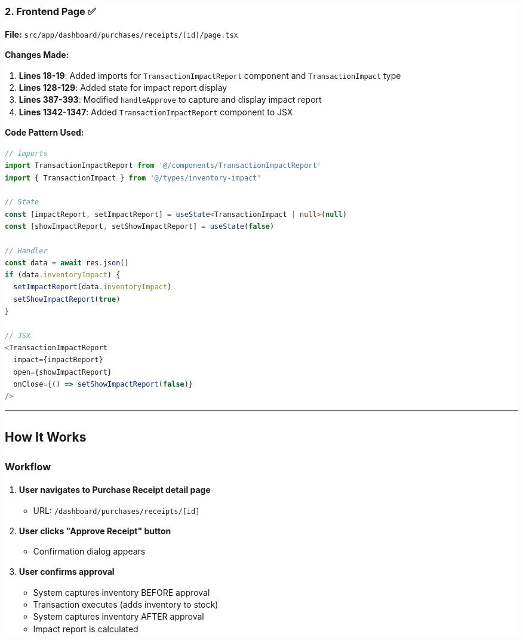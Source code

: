 ### 2. Frontend Page ✅
**File:** `src/app/dashboard/purchases/receipts/[id]/page.tsx`

**Changes Made:**
1. **Lines 18-19**: Added imports for `TransactionImpactReport` component and `TransactionImpact` type
2. **Lines 128-129**: Added state for impact report display
3. **Lines 387-393**: Modified `handleApprove` to capture and display impact report
4. **Lines 1342-1347**: Added `TransactionImpactReport` component to JSX

**Code Pattern Used:**
```typescript
// Imports
import TransactionImpactReport from '@/components/TransactionImpactReport'
import { TransactionImpact } from '@/types/inventory-impact'

// State
const [impactReport, setImpactReport] = useState<TransactionImpact | null>(null)
const [showImpactReport, setShowImpactReport] = useState(false)

// Handler
const data = await res.json()
if (data.inventoryImpact) {
  setImpactReport(data.inventoryImpact)
  setShowImpactReport(true)
}

// JSX
<TransactionImpactReport
  impact={impactReport}
  open={showImpactReport}
  onClose={() => setShowImpactReport(false)}
/>
```

---

## How It Works

### Workflow

1. **User navigates to Purchase Receipt detail page**
   - URL: `/dashboard/purchases/receipts/[id]`

2. **User clicks "Approve Receipt" button**
   - Confirmation dialog appears

3. **User confirms approval**
   - System captures inventory BEFORE approval
   - Transaction executes (adds inventory to stock)
   - System captures inventory AFTER approval
   - Impact report is calculated
